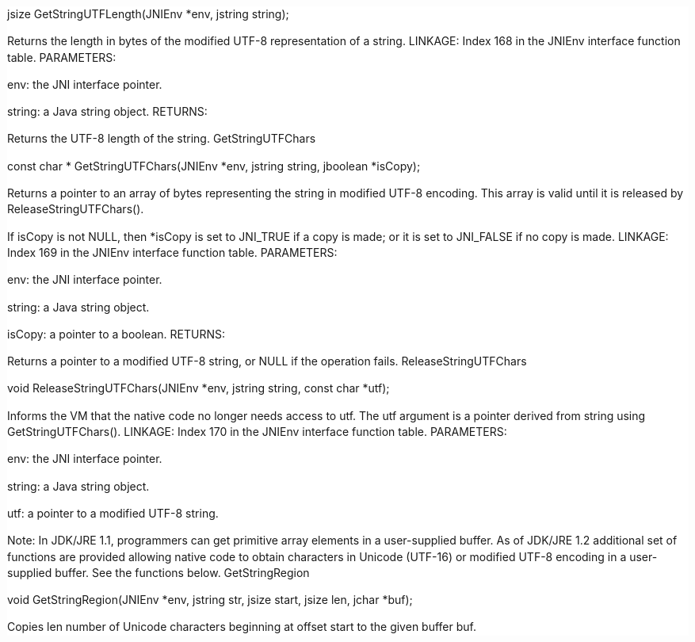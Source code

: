 jsize GetStringUTFLength(JNIEnv *env, jstring string);

Returns the length in bytes of the modified UTF-8 representation of a string.
LINKAGE:
Index 168 in the JNIEnv interface function table.
PARAMETERS:

env: the JNI interface pointer.

string: a Java string object.
RETURNS:

Returns the UTF-8 length of the string.
GetStringUTFChars

const char * GetStringUTFChars(JNIEnv *env, jstring string,
jboolean *isCopy);

Returns a pointer to an array of bytes representing the string in modified UTF-8 encoding. This array is valid until it is released by ReleaseStringUTFChars().

If isCopy is not NULL, then *isCopy is set to JNI_TRUE if a copy is made; or it is set to JNI_FALSE if no copy is made.
LINKAGE:
Index 169 in the JNIEnv interface function table.
PARAMETERS:

env: the JNI interface pointer.

string: a Java string object.

isCopy: a pointer to a boolean.
RETURNS:

Returns a pointer to a modified UTF-8 string, or NULL if the operation fails.
ReleaseStringUTFChars

void ReleaseStringUTFChars(JNIEnv *env, jstring string,
const char *utf);

Informs the VM that the native code no longer needs access to utf. The utf argument is a pointer derived from string using GetStringUTFChars().
LINKAGE:
Index 170 in the JNIEnv interface function table.
PARAMETERS:

env: the JNI interface pointer.

string: a Java string object.

utf: a pointer to a modified UTF-8 string.

Note: In JDK/JRE 1.1, programmers can get primitive array elements in a user-supplied buffer. As of JDK/JRE 1.2 additional set of functions are provided allowing native code to obtain characters in Unicode (UTF-16) or modified UTF-8 encoding in a user-supplied buffer. See the functions below.
GetStringRegion

void GetStringRegion(JNIEnv *env, jstring str, jsize start, jsize len, jchar *buf);

Copies len number of Unicode characters beginning at offset start to the given buffer buf.
